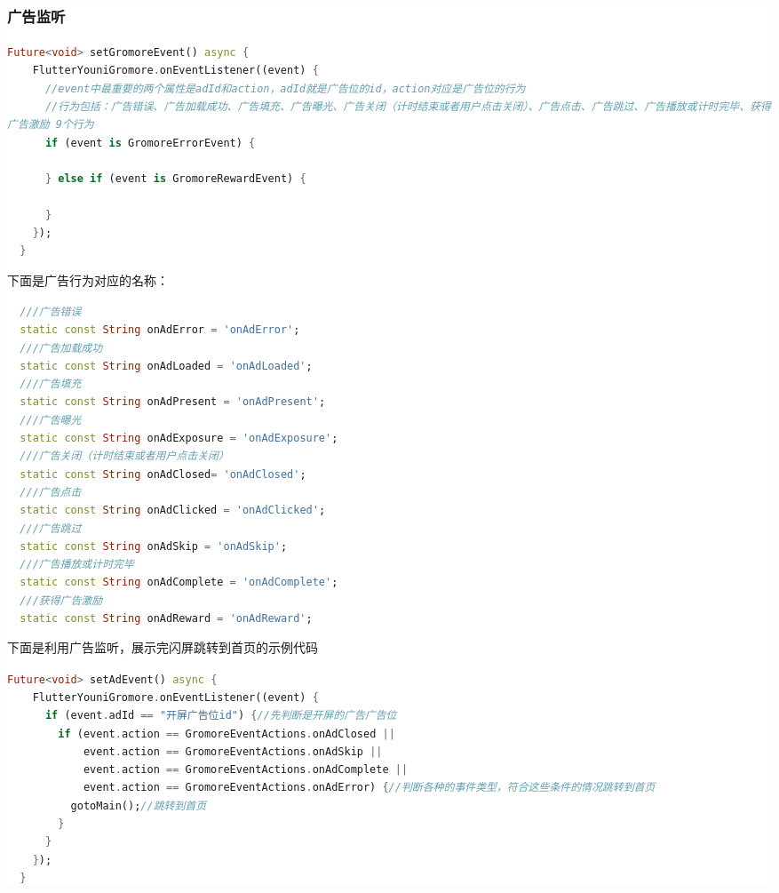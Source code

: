   ### 广告监听
  
  ```dart
  Future<void> setGromoreEvent() async {
      FlutterYouniGromore.onEventListener((event) {
        //event中最重要的两个属性是adId和action，adId就是广告位的id，action对应是广告位的行为
        //行为包括：广告错误、广告加载成功、广告填充、广告曝光、广告关闭（计时结束或者用户点击关闭）、广告点击、广告跳过、广告播放或计时完毕、获得广告激励 9个行为
        if (event is GromoreErrorEvent) {
        
        } else if (event is GromoreRewardEvent) {
   
        }
      });
    }
  ```
  
  下面是广告行为对应的名称：
  
  ```dart
  	///广告错误
    static const String onAdError = 'onAdError';
    ///广告加载成功
    static const String onAdLoaded = 'onAdLoaded';
    ///广告填充
    static const String onAdPresent = 'onAdPresent';
    ///广告曝光
    static const String onAdExposure = 'onAdExposure';
    ///广告关闭（计时结束或者用户点击关闭）
    static const String onAdClosed= 'onAdClosed';
    ///广告点击
    static const String onAdClicked = 'onAdClicked';
    ///广告跳过
    static const String onAdSkip = 'onAdSkip';
    ///广告播放或计时完毕
    static const String onAdComplete = 'onAdComplete';
    ///获得广告激励
    static const String onAdReward = 'onAdReward';
  ```
  
  下面是利用广告监听，展示完闪屏跳转到首页的示例代码
  
  ```dart
  Future<void> setAdEvent() async {
      FlutterYouniGromore.onEventListener((event) {
        if (event.adId == "开屏广告位id") {//先判断是开屏的广告广告位
          if (event.action == GromoreEventActions.onAdClosed ||
              event.action == GromoreEventActions.onAdSkip ||
              event.action == GromoreEventActions.onAdComplete ||
              event.action == GromoreEventActions.onAdError) {//判断各种的事件类型，符合这些条件的情况跳转到首页
            gotoMain();//跳转到首页
          }
        }
      });
    }
  ```
  